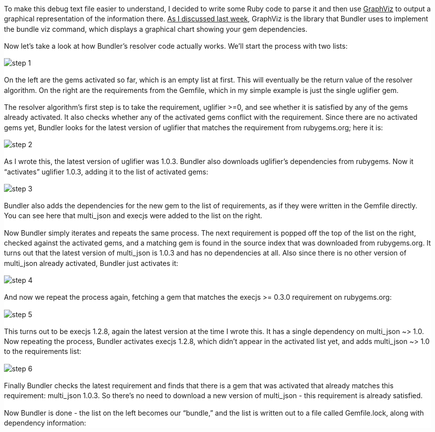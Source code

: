 To make this debug text file easier to understand, I decided to write some Ruby code to parse it and then use [GraphViz](http://www.graphviz.org/) to output a graphical representation of the information there. [As I discussed last week](http://patshaughnessy.net/2011/9/17/bundlers-best-kept-secret), GraphViz is the library that Bundler uses to implement the <span class="code">bundle viz</span> command, which displays a graphical chart showing your gem dependencies.

Now let’s take a look at how Bundler’s resolver code actually works. We’ll start the process with two lists:

![step 1](http://patshaughnessy.net/assets/2011/9/24/simple1.png)

On the left are the gems activated so far, which is an empty list at first. This will eventually be the return value of the resolver algorithm. On the right are the requirements from the Gemfile, which in my simple example is just the single uglifier gem.

The resolver algorithm’s first step is to take the requirement, uglifier >=0, and see whether it is satisfied by any of the gems already activated. It also checks whether any of the activated gems conflict with the requirement. Since there are no activated gems yet, Bundler looks for the latest version of uglifier that matches the requirement from rubygems.org; here it is:

![step 2](http://patshaughnessy.net/assets/2011/9/24/simple2.png)

As I wrote this, the latest version of uglifier was 1.0.3. Bundler also downloads uglifier’s dependencies from rubygems. Now it “activates” uglifier 1.0.3, adding it to the list of activated gems:

![step 3](http://patshaughnessy.net/assets/2011/9/24/simple3.png)

Bundler also adds the dependencies for the new gem to the list of requirements, as if they were written in the Gemfile directly. You can see here that multi_json and execjs were added to the list on the right.

Now Bundler simply iterates and repeats the same process. The next requirement is popped off the top of the list on the right, checked against the activated gems, and a matching gem is found in the source index that was downloaded from rubygems.org. It turns out that the latest version of multi_json is 1.0.3 and has no dependencies at all. Also since there is no other version of multi_json already activated, Bundler just activates it:

![step 4](http://patshaughnessy.net/assets/2011/9/24/simple4.png)

And now we repeat the process again, fetching a gem that matches the execjs >= 0.3.0 requirement on rubygems.org:

![step 5](http://patshaughnessy.net/assets/2011/9/24/simple5.png)

This turns out to be execjs 1.2.8, again the latest version at the time I wrote this. It has a single dependency on multi_json ~> 1.0. Now repeating the process, Bundler activates execjs 1.2.8, which didn’t appear in the activated list yet, and adds multi_json ~> 1.0 to the requirements list:

![step 6](http://patshaughnessy.net/assets/2011/9/24/simple6.png)

Finally Bundler checks the latest requirement and finds that there is a gem that was activated that already matches this requirement: multi_json 1.0.3. So there’s no need to download a new version of multi_json - this requirement is already satisfied.

Now Bundler is done - the list on the left becomes our “bundle,” and the list is written out to a file called Gemfile.lock, along with dependency information:
